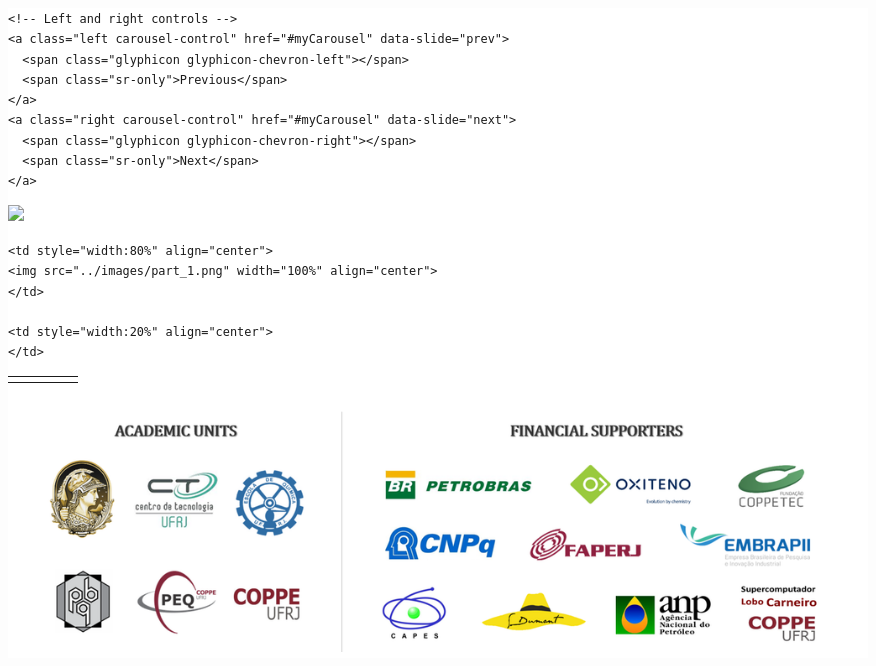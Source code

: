     <!-- Left and right controls -->
    <a class="left carousel-control" href="#myCarousel" data-slide="prev">
      <span class="glyphicon glyphicon-chevron-left"></span>
      <span class="sr-only">Previous</span>
    </a>
    <a class="right carousel-control" href="#myCarousel" data-slide="next">
      <span class="glyphicon glyphicon-chevron-right"></span>
      <span class="sr-only">Next</span>
    </a>
  </div>
</div>

</body>

<img src="../images/white_line.png" width="100%" height="auto">

<body>

<table>
  <tr>
    <td style="width:20%" align="center">
    </td>
    
    <td style="width:80%" align="center">
    <img src="../images/part_1.png" width="100%" align="center">
    </td>
    
    <td style="width:20%" align="center">
    </td>
    
</table>
</body>

<iframe style="width:100%;height:700px" src="http://online.anyflip.com/czag/pcuh/"  seamless="seamless" scrolling="no" frameborder="0" allowtransparency="true" allowfullscreen="true" ></iframe>

<img src="../images/supporters.png" width="100%" height="auto">

